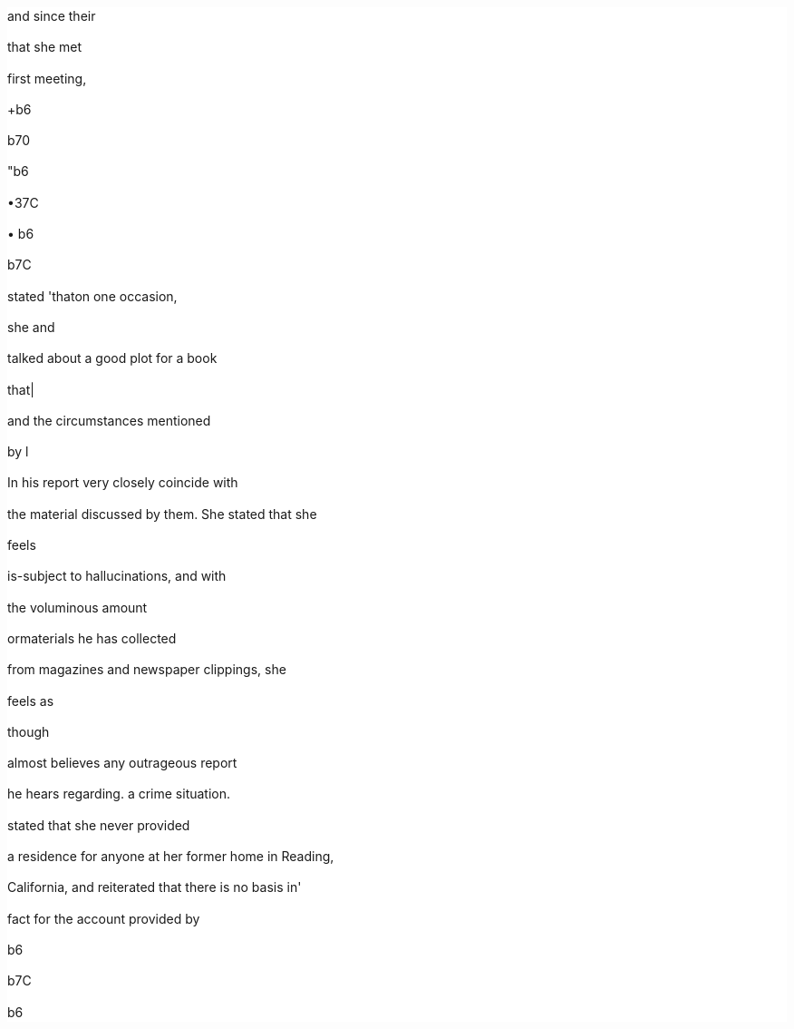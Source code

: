 and since their

that she met

first meeting,

+b6

b70

"b6

•37C

• b6

b7C

stated 'thaton one occasion,

she and

talked about a good plot for a book

that|

and the circumstances mentioned

by l

In his report very closely coincide with

the material discussed by them. She stated that she

feels

is-subject to hallucinations, and with

the voluminous amount

ormaterials he has collected

from magazines and newspaper clippings, she

feels as

though

almost believes any outrageous report

he hears regarding. a crime situation.

stated that she never provided

a residence for anyone at her former home in Reading,

California, and reiterated that there is no basis in'

fact for the account provided by

b6

b7C

b6
